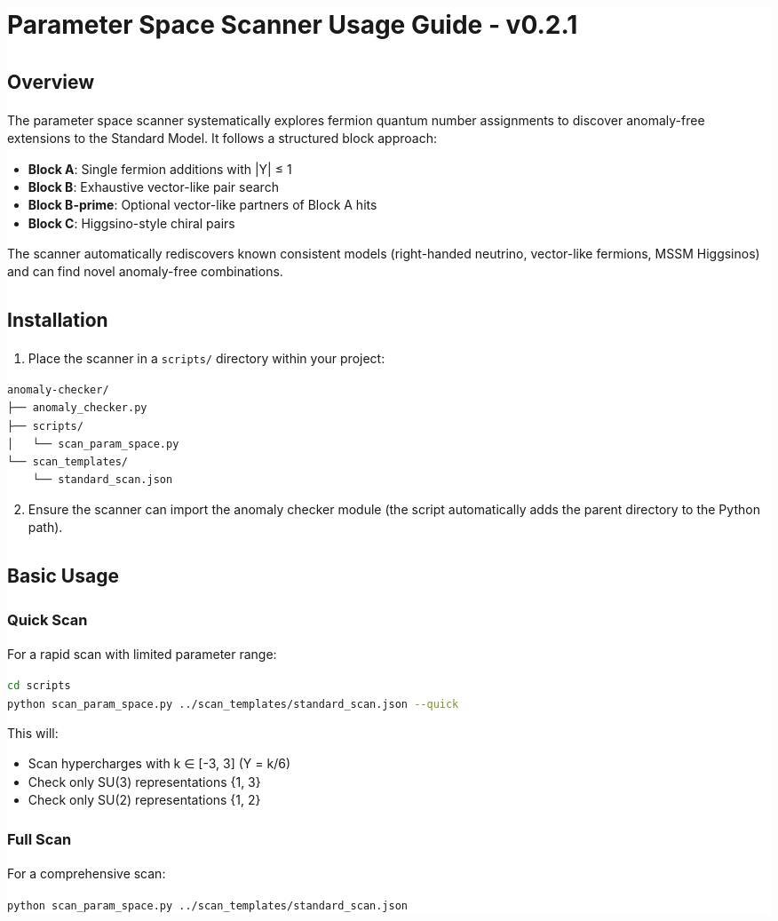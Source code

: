 # Parameter Space Scanner Usage Guide - v0.2.1

## Overview

The parameter space scanner systematically explores fermion quantum number assignments to discover anomaly-free extensions to the Standard Model. It follows a structured block approach:
- **Block A**: Single fermion additions with |Y| ≤ 1
- **Block B**: Exhaustive vector-like pair search
- **Block B-prime**: Optional vector-like partners of Block A hits
- **Block C**: Higgsino-style chiral pairs

The scanner automatically rediscovers known consistent models (right-handed neutrino, vector-like fermions, MSSM Higgsinos) and can find novel anomaly-free combinations.

## Installation

1. Place the scanner in a `scripts/` directory within your project:
```
anomaly-checker/
├── anomaly_checker.py
├── scripts/
│   └── scan_param_space.py
└── scan_templates/
    └── standard_scan.json
```

2. Ensure the scanner can import the anomaly checker module (the script automatically adds the parent directory to the Python path).

## Basic Usage

### Quick Scan

For a rapid scan with limited parameter range:

```bash
cd scripts
python scan_param_space.py ../scan_templates/standard_scan.json --quick
```

This will:
- Scan hypercharges with k ∈ [-3, 3] (Y = k/6)
- Check only SU(3) representations {1, 3}
- Check only SU(2) representations {1, 2}

### Full Scan

For a comprehensive scan:

```bash
python scan_param_space.py ../scan_templates/standard_scan.json
```
